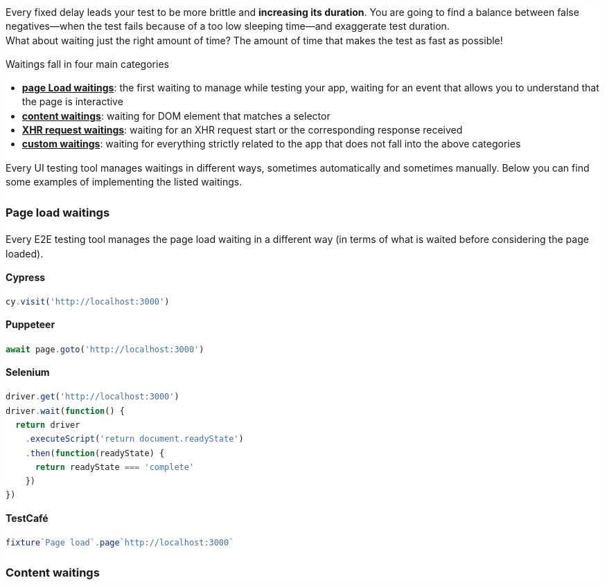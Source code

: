Every fixed delay leads your test to be more brittle and **increasing its
duration**. You are going to find a balance between false negatives—when the
test fails because of a too low sleeping time—and exaggerate test
duration.<br /> What about waiting just the right amount of time? The amount of
time that makes the test as fast as possible!

Waitings fall in four main categories

- **[page Load waitings](#page-load-waitings)**: the first waiting to manage
  while testing your app, waiting for an event that allows you to understand
  that the page is interactive
- **[content waitings](#content-waitings)**: waiting for DOM element that
  matches a selector
- **[XHR request waitings](#xhr-request-waitings)**: waiting for an XHR request
  start or the corresponding response received
- **[custom waitings](#custom-waitings)**: waiting for everything strictly
  related to the app that does not fall into the above categories

Every UI testing tool manages waitings in different ways, sometimes
automatically and sometimes manually. Below you can find some examples of
implementing the listed waitings.

<h3 id="page-load-waitings">Page load waitings</h3>

Every E2E testing tool manages the page load waiting in a different way (in
terms of what is waited before considering the page loaded).

**Cypress**

```javascript
cy.visit('http://localhost:3000')
```

**Puppeteer**

```javascript
await page.goto('http://localhost:3000')
```

**Selenium**

```javascript
driver.get('http://localhost:3000')
driver.wait(function() {
  return driver
    .executeScript('return document.readyState')
    .then(function(readyState) {
      return readyState === 'complete'
    })
})
```

**TestCafé**

```javascript
fixture`Page load`.page`http://localhost:3000`
```

<h3 id="content-waitings">Content waitings</h3>
